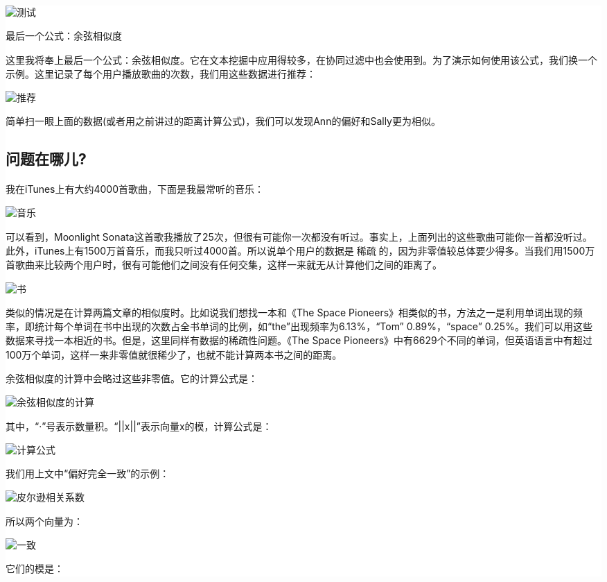 
![测试](/res/img/blogimg/20151206/2015120658.jpg)


最后一个公式：余弦相似度


这里我将奉上最后一个公式：余弦相似度。它在文本挖掘中应用得较多，在协同过滤中也会使用到。为了演示如何使用该公式，我们换一个示例。这里记录了每个用户播放歌曲的次数，我们用这些数据进行推荐：


![推荐](/res/img/blogimg/20151206/2015120659.jpg)


简单扫一眼上面的数据(或者用之前讲过的距离计算公式)，我们可以发现Ann的偏好和Sally更为相似。



## 问题在哪儿?


我在iTunes上有大约4000首歌曲，下面是我最常听的音乐：


![音乐](/res/img/blogimg/20151206/2015120660.jpg)


可以看到，Moonlight Sonata这首歌我播放了25次，但很有可能你一次都没有听过。事实上，上面列出的这些歌曲可能你一首都没听过。此外，iTunes上有1500万首音乐，而我只听过4000首。所以说单个用户的数据是 稀疏 的，因为非零值较总体要少得多。当我们用1500万首歌曲来比较两个用户时，很有可能他们之间没有任何交集，这样一来就无从计算他们之间的距离了。


![书](/res/img/blogimg/20151206/2015120661.jpg)


类似的情况是在计算两篇文章的相似度时。比如说我们想找一本和《The Space Pioneers》相类似的书，方法之一是利用单词出现的频率，即统计每个单词在书中出现的次数占全书单词的比例，如“the”出现频率为6.13%，“Tom” 0.89%，“space” 0.25%。我们可以用这些数据来寻找一本相近的书。但是，这里同样有数据的稀疏性问题。《The Space Pioneers》中有6629个不同的单词，但英语语言中有超过100万个单词，这样一来非零值就很稀少了，也就不能计算两本书之间的距离。


余弦相似度的计算中会略过这些非零值。它的计算公式是：


![余弦相似度的计算](/res/img/blogimg/20151206/2015120662.jpg)


其中，“·”号表示数量积。“\|\|x\|\|”表示向量x的模，计算公式是：


![计算公式](/res/img/blogimg/20151206/2015120663.jpg)


我们用上文中“偏好完全一致”的示例：


![皮尔逊相关系数](/res/img/blogimg/20151206/2015120664.jpg)


所以两个向量为：


![一致](/res/img/blogimg/20151206/2015120665.jpg)


它们的模是：
